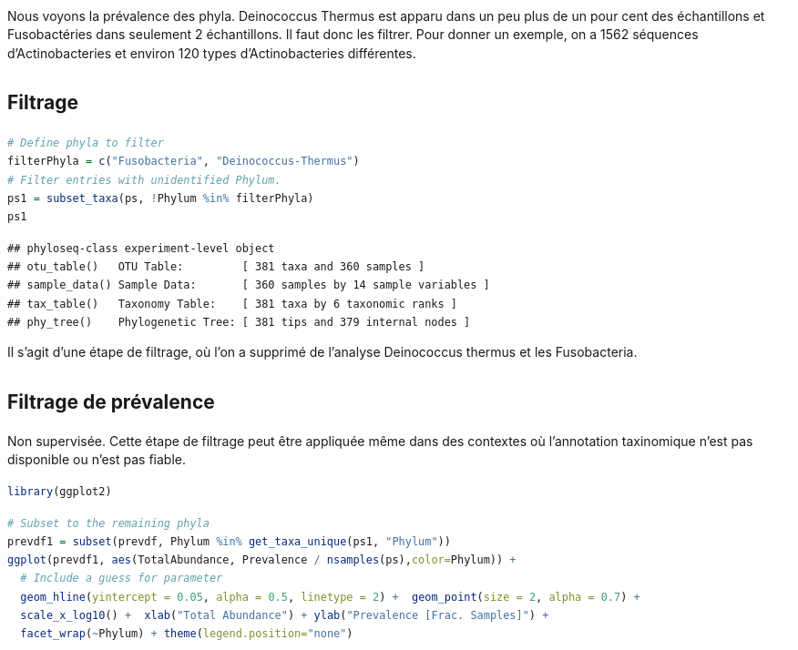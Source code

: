 Nous voyons la prévalence des phyla. Deinococcus Thermus est apparu dans
un peu plus de un pour cent des échantillons et Fusobactéries dans
seulement 2 échantillons. Il faut donc les filtrer. Pour donner un
exemple, on a 1562 séquences d’Actinobacteries et environ 120 types
d’Actinobacteries différentes.

## Filtrage

``` r
# Define phyla to filter
filterPhyla = c("Fusobacteria", "Deinococcus-Thermus")
# Filter entries with unidentified Phylum.
ps1 = subset_taxa(ps, !Phylum %in% filterPhyla)
ps1
```

    ## phyloseq-class experiment-level object
    ## otu_table()   OTU Table:         [ 381 taxa and 360 samples ]
    ## sample_data() Sample Data:       [ 360 samples by 14 sample variables ]
    ## tax_table()   Taxonomy Table:    [ 381 taxa by 6 taxonomic ranks ]
    ## phy_tree()    Phylogenetic Tree: [ 381 tips and 379 internal nodes ]

Il s’agit d’une étape de filtrage, où l’on a supprimé de l’analyse
Deinococcus thermus et les Fusobacteria.

## Filtrage de prévalence

Non supervisée. Cette étape de filtrage peut être appliquée même dans
des contextes où l’annotation taxinomique n’est pas disponible ou n’est
pas fiable.

``` r
library(ggplot2)
```

``` r
# Subset to the remaining phyla
prevdf1 = subset(prevdf, Phylum %in% get_taxa_unique(ps1, "Phylum"))
ggplot(prevdf1, aes(TotalAbundance, Prevalence / nsamples(ps),color=Phylum)) +
  # Include a guess for parameter
  geom_hline(yintercept = 0.05, alpha = 0.5, linetype = 2) +  geom_point(size = 2, alpha = 0.7) +
  scale_x_log10() +  xlab("Total Abundance") + ylab("Prevalence [Frac. Samples]") +
  facet_wrap(~Phylum) + theme(legend.position="none")
```
